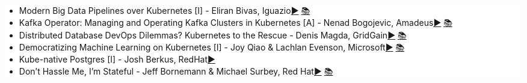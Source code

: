 * Modern Big Data Pipelines over Kubernetes [I] - Eliran Bivas, Iguazio[▶️](https://youtu.be/8tIcisyXWDU) [ 📚](https://static.sched.com/hosted_files/kccncna17/4b/KubeCon%202017%20-%20Bivas.pdf)
* Kafka Operator: Managing and Operating Kafka Clusters in Kubernetes [A] - Nenad Bogojevic, Amadeus[▶️](https://youtu.be/jAz8sdO1rgE) [ 📚](https://static.sched.com/hosted_files/kccncna17/e8/KubeCon-2017-Kafka-Operator.pdf)
* Distributed Database DevOps Dilemmas? Kubernetes to the Rescue - Denis Magda, GridGain[▶️](https://youtu.be/k1y0Uoqepak) [ 📚](https://static.sched.com/hosted_files/kccncna17/1d/distributed_database_deployment_with_kubernetes.pptx)
* Democratizing Machine Learning on Kubernetes [I] - Joy Qiao & Lachlan Evenson, Microsoft[▶️](https://youtu.be/gvuZpRmCzTM) [ 📚](https://static.sched.com/hosted_files/kccncna17/42/Democratizing%20Machine%20Learning%20on%20Kubernetes.pdf)
* Kube-native Postgres [I] - Josh Berkus, RedHat[▶️](https://youtu.be/Zn1vd7sQ_bc)  
* Don’t Hassle Me, I’m Stateful - Jeff Bornemann & Michael Surbey, Red Hat[▶️](https://youtu.be/yUfPd39-jHo) [ 📚](https://static.sched.com/hosted_files/kccncna17/05/Don%27t%20Hassle%20Me%2C%20I%27m%20Stateful.pdf)

 
